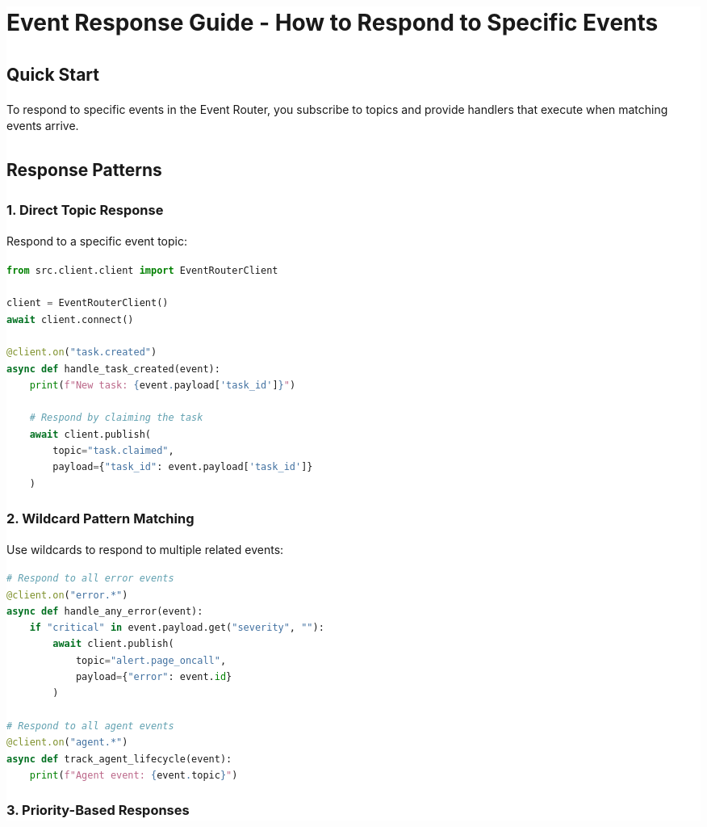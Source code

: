 # Event Response Guide - How to Respond to Specific Events

## Quick Start

To respond to specific events in the Event Router, you subscribe to topics and provide handlers that execute when matching events arrive.

## Response Patterns

### 1. Direct Topic Response

Respond to a specific event topic:

```python
from src.client.client import EventRouterClient

client = EventRouterClient()
await client.connect()

@client.on("task.created")
async def handle_task_created(event):
    print(f"New task: {event.payload['task_id']}")
    
    # Respond by claiming the task
    await client.publish(
        topic="task.claimed",
        payload={"task_id": event.payload['task_id']}
    )
```

### 2. Wildcard Pattern Matching

Use wildcards to respond to multiple related events:

```python
# Respond to all error events
@client.on("error.*")
async def handle_any_error(event):
    if "critical" in event.payload.get("severity", ""):
        await client.publish(
            topic="alert.page_oncall",
            payload={"error": event.id}
        )

# Respond to all agent events
@client.on("agent.*")
async def track_agent_lifecycle(event):
    print(f"Agent event: {event.topic}")
```

### 3. Priority-Based Responses
